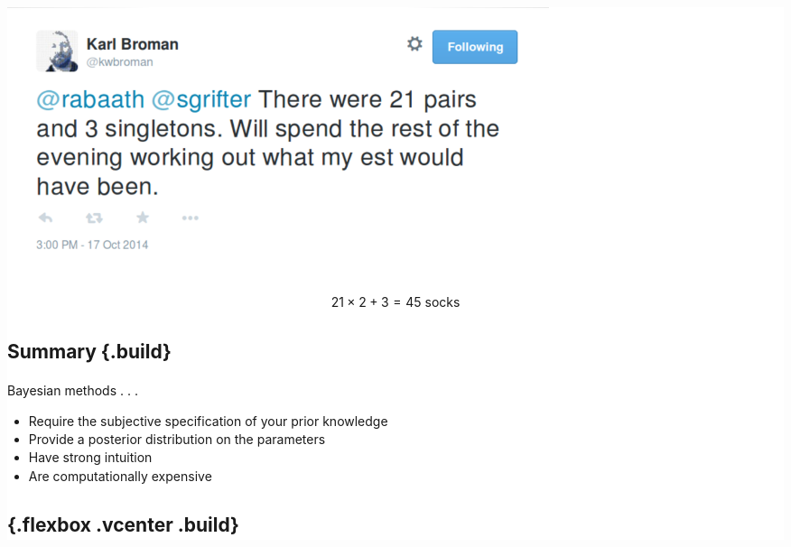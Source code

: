 <img src="../figs/broman-tweet2.png" width="600px" />

$$ 21 \times 2 + 3 = 45 \textrm{ socks} $$


## Summary {.build}

Bayesian methods . . .

- Require the subjective specification of your prior knowledge
- Provide a posterior distribution on the parameters
- Have strong intuition
- Are computationally expensive


##  {.flexbox .vcenter .build}
